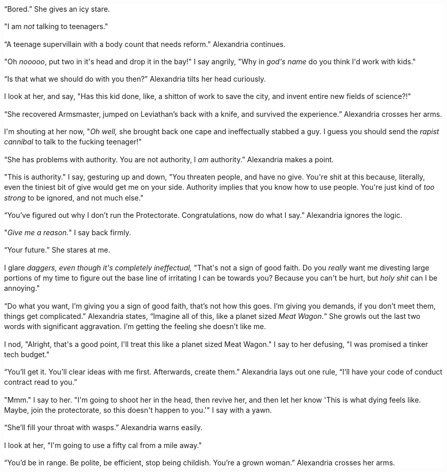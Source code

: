 “Bored.” She gives an icy stare.

"I am *not* talking to teenagers."

“A teenage supervillain with a body count that needs reform.” Alexandria continues.

"Oh *nooooo*, put two in it's head and drop it in the bay!" I say angrily, "Why in *god's name* do you think I'd work with kids."

“Is that what we should do with you then?” Alexandria tilts her head curiously.

I look at her, and say, "Has this kid done, like, a shitton of work to save the city, and invent entire new fields of science?!"

“She recovered Armsmaster, jumped on Leviathan’s back with a knife, and survived the experience.” Alexandria crosses her arms.

I'm shouting at her now, "*Oh well,* she brought back one cape and ineffectually stabbed a guy. I guess you should send the *rapist cannibal* to talk to the fucking teenager!"

“She has problems with authority. You are not authority, I *am* authority.” Alexandria makes a point.

"This is authority." I say, gesturing up and down, "You threaten people, and have no give. You're shit at this because, literally, even the tiniest bit of give would get me on your side. Authority implies that you know how to use people. You're just kind of *too strong* to be ignored, and not much else."

“You’ve figured out why I don’t run the Protectorate. Congratulations, now do what I say.” Alexandria ignores the logic.

"*Give me a reason.*" I say back firmly.

“Your future.” She stares at me.

I glare *daggers, even though it's completely ineffectual,* "That's not a sign of good faith. Do you *really* want me divesting large portions of my time to figure out the base line of irritating I can be towards you? Because you can't be hurt, but *holy shit* can I be annoying."

“Do what you want, I’m giving you a sign of good faith, that’s not how this goes. I’m giving you demands, if you don’t meet them, things get complicated.” Alexandria states, “Imagine all of this, like a planet sized *Meat Wagon.*” She growls out the last two words with significant aggravation. I’m getting the feeling she doesn’t like me.

I nod, "Alright, that's a good point, I'll treat this like a planet sized Meat Wagon." I say to her defusing, "I was promised a tinker tech budget."

“You’ll get it. You’ll clear ideas with me first. Afterwards, create them.” Alexandria lays out one rule, “I’ll have your code of conduct contract read to you.”

"Mmm." I say to her. "I'm going to shoot her in the head, then revive her, and then let her know 'This is what dying feels like. Maybe, join the protectorate, so this doesn't happen to you.'" I say with a yawn.

“She’ll fill your throat with wasps.” Alexandria warns easily.

I look at her, "I'm going to use a fifty cal from a mile away."

“You’d be in range. Be polite, be efficient, stop being childish. You’re a grown woman.” Alexandria crosses her arms.
